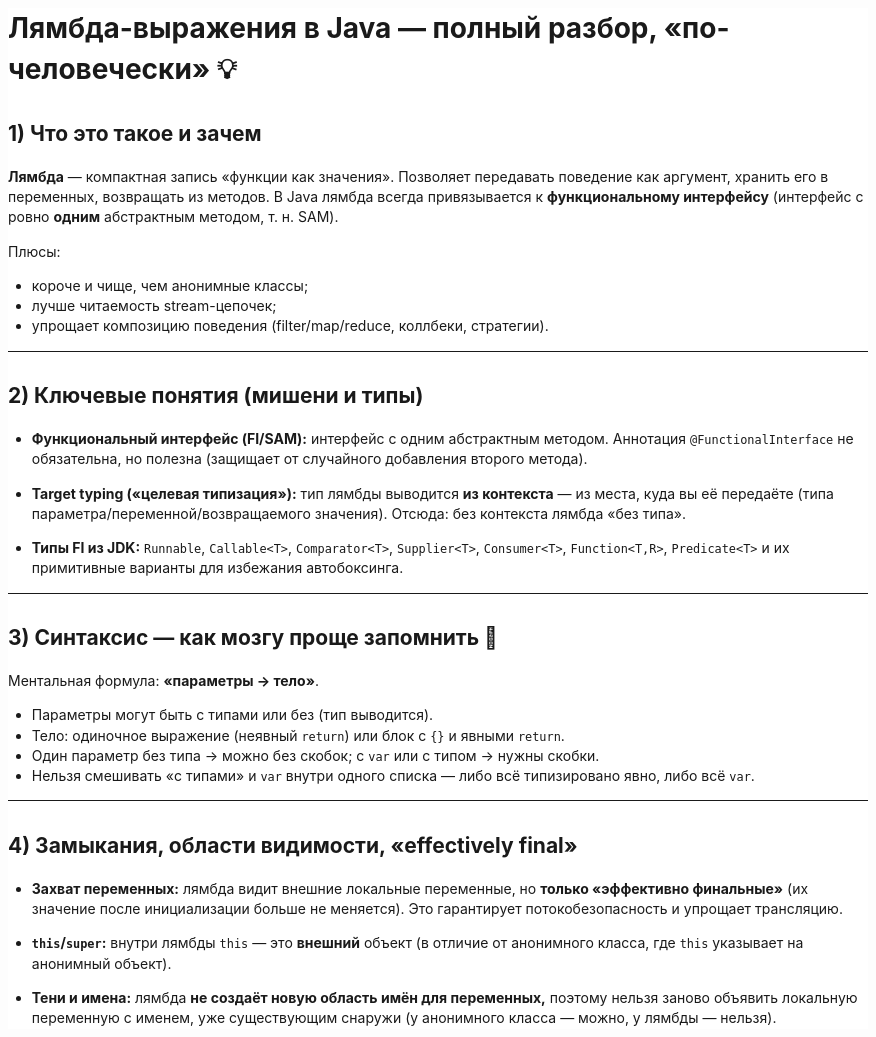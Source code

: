 # Лямбда-выражения в Java — полный разбор, «по-человечески» 💡

## 1) Что это такое и зачем

**Лямбда** — компактная запись «функции как значения». Позволяет передавать поведение как аргумент, хранить его в переменных, возвращать из методов. В Java лямбда всегда привязывается к **функциональному интерфейсу** (интерфейс с ровно **одним** абстрактным методом, т. н. SAM).

Плюсы:
- короче и чище, чем анонимные классы;    
- лучше читаемость stream-цепочек;    
- упрощает композицию поведения (filter/map/reduce, коллбеки, стратегии).    

---
## 2) Ключевые понятия (мишени и типы)

- **Функциональный интерфейс (FI/SAM):** интерфейс с одним абстрактным методом. Аннотация `@FunctionalInterface` не обязательна, но полезна (защищает от случайного добавления второго метода).
    
- **Target typing («целевая типизация»):** тип лямбды выводится **из контекста** — из места, куда вы её передаёте (типа параметра/переменной/возвращаемого значения). Отсюда: без контекста лямбда «без типа».
    
- **Типы FI из JDK:** `Runnable`, `Callable<T>`, `Comparator<T>`, `Supplier<T>`, `Consumer<T>`, `Function<T,R>`, `Predicate<T>` и их примитивные варианты для избежания автобоксинга.    

---
## 3) Синтаксис — как мозгу проще запомнить 🧠

Ментальная формула: **«параметры → тело»**.
- Параметры могут быть с типами или без (тип выводится).    
- Тело: одиночное выражение (неявный `return`) или блок с `{}` и явными `return`.    
- Один параметр без типа → можно без скобок; с `var` или с типом → нужны скобки. 
- Нельзя смешивать «с типами» и `var` внутри одного списка — либо всё типизировано явно, либо всё `var`.

---
## 4) Замыкания, области видимости, «effectively final»

- **Захват переменных:** лямбда видит внешние локальные переменные, но **только «эффективно финальные»** (их значение после инициализации больше не меняется). Это гарантирует потокобезопасность и упрощает трансляцию.
    
- **`this`/`super`:** внутри лямбды `this` — это **внешний** объект (в отличие от анонимного класса, где `this` указывает на анонимный объект).
    
- **Тени и имена:** лямбда **не создаёт новую область имён для переменных,** поэтому нельзя заново объявить локальную переменную с именем, уже существующим снаружи (у анонимного класса — можно, у лямбды — нельзя).
    